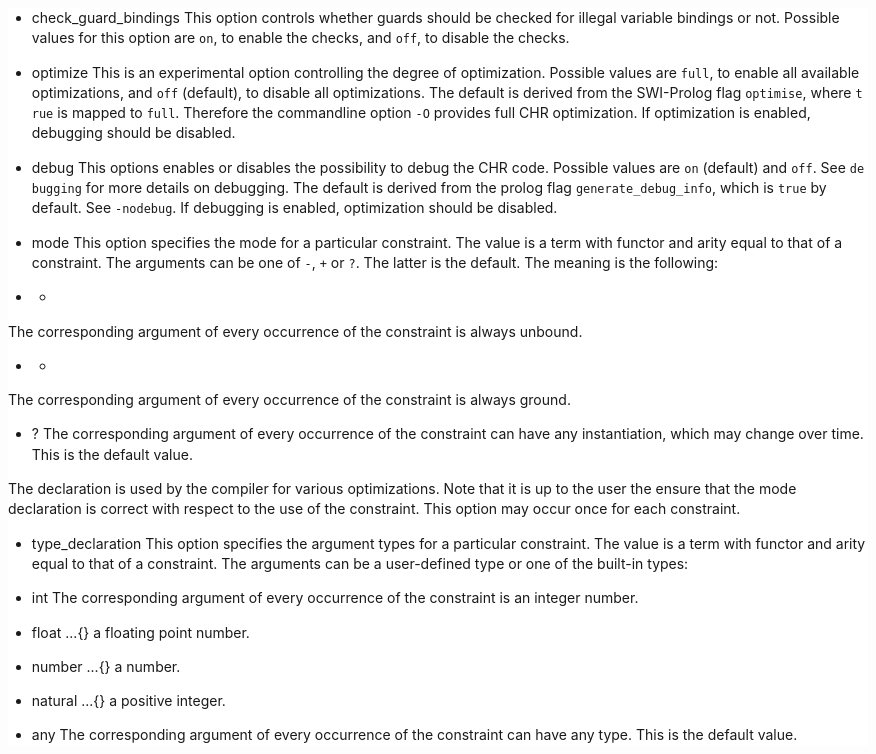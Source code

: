 + check_guard_bindings
This option controls whether guards should be checked for illegal
variable bindings or not. Possible values for this option are
`on`, to enable the checks, and `off`, to disable the
checks.

+ optimize
This is an experimental option controlling the degree of optimization.
Possible values are `full`, to enable all available
optimizations, and `off` (default), to disable all optimizations.
The default is derived from the SWI-Prolog flag `optimise`, where
`true` is mapped to `full`.  Therefore the commandline
option `-O` provides full CHR optimization.
If optimization is enabled, debugging should be disabled.

+ debug
This options enables or disables the possibility to debug the CHR code.
Possible values are `on` (default) and `off`. See
`debugging` for more details on debugging.  The default is
derived from the prolog flag `generate_debug_info`, which
is `true` by default.  See `-nodebug`.
If debugging is enabled, optimization should be disabled.

+ mode
This option specifies the mode for a particular constraint. The
value is a term with functor and arity equal to that of a constraint.
The arguments can be one of `-`, `+` or `?`.
The latter is the default. The meaning is the following:

+ -
The corresponding argument of every occurrence
of the constraint is always unbound.
+ +
The corresponding argument of every occurrence
of the constraint is always ground.
+ ?
The corresponding argument of every occurrence
of the constraint can have any instantiation, which may change
over time. This is the default value.

The declaration is used by the compiler for various optimizations.
Note that it is up to the user the ensure that the mode declaration
is correct with respect to the use of the constraint.
This option may occur once for each constraint.

+ type_declaration
This option specifies the argument types for a particular constraint. The
value is a term with functor and arity equal to that of a constraint.
The arguments can be a user-defined type or one of
the built-in types:

+ int
The corresponding argument of every occurrence
of the constraint is an integer number.
+ float
...{} a floating point number.
+ number
...{} a number.
+ natural
...{} a positive integer.
+ any
The corresponding argument of every occurrence
of the constraint can have any type. This is the default value.

